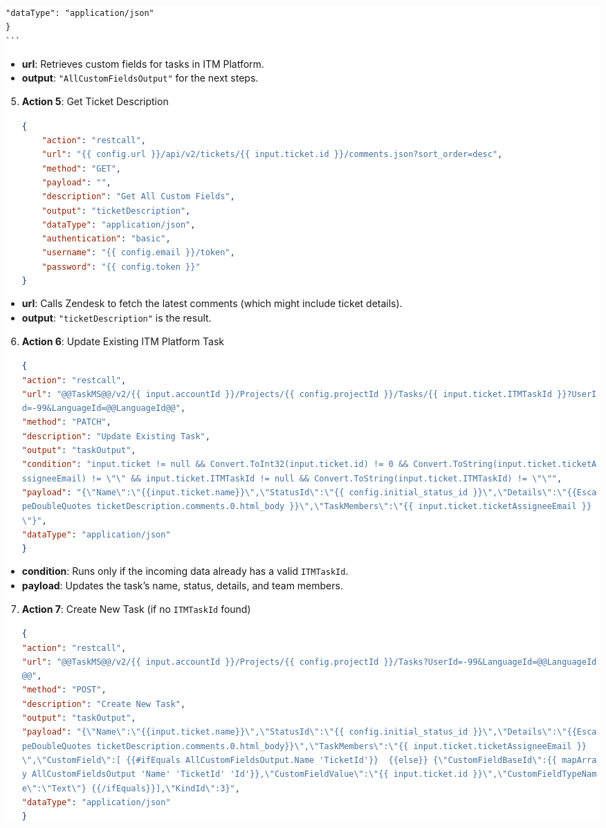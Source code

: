     "dataType": "application/json"
    }
    ```
  
  - **url**: Retrieves custom fields for tasks in ITM Platform.
  - **output**: `"AllCustomFieldsOutput"` for the next steps.
5. **Action 5**: Get Ticket Description
	```json
    {
        "action": "restcall",
        "url": "{{ config.url }}/api/v2/tickets/{{ input.ticket.id }}/comments.json?sort_order=desc",
        "method": "GET",
        "payload": "",
        "description": "Get All Custom Fields",
        "output": "ticketDescription",
        "dataType": "application/json",
        "authentication": "basic",
        "username": "{{ config.email }}/token",
        "password": "{{ config.token }}"
    }
    ```
  - **url**: Calls Zendesk to fetch the latest comments (which might include ticket details).
  - **output**: `"ticketDescription"` is the result.
6. **Action 6**: Update Existing ITM Platform Task
  
    ```json
    {
    "action": "restcall",
    "url": "@@TaskMS@@/v2/{{ input.accountId }}/Projects/{{ config.projectId }}/Tasks/{{ input.ticket.ITMTaskId }}?UserId=-99&LanguageId=@@LanguageId@@",
    "method": "PATCH",
    "description": "Update Existing Task",
    "output": "taskOutput",
    "condition": "input.ticket != null && Convert.ToInt32(input.ticket.id) != 0 && Convert.ToString(input.ticket.ticketAssigneeEmail) != \"\" && input.ticket.ITMTaskId != null && Convert.ToString(input.ticket.ITMTaskId) != \"\"",
    "payload": "{\"Name\":\"{{input.ticket.name}}\",\"StatusId\":\"{{ config.initial_status_id }}\",\"Details\":\"{{EscapeDoubleQuotes ticketDescription.comments.0.html_body }}\",\"TaskMembers\":\"{{ input.ticket.ticketAssigneeEmail }}\"}",
    "dataType": "application/json"
    }
    ```
  - **condition**: Runs only if the incoming data already has a valid `ITMTaskId`.
  - **payload**: Updates the task’s name, status, details, and team members.
7. **Action 7**: Create New Task (if no `ITMTaskId` found)
	```json
	{
    "action": "restcall",
    "url": "@@TaskMS@@/v2/{{ input.accountId }}/Projects/{{ config.projectId }}/Tasks?UserId=-99&LanguageId=@@LanguageId@@",
    "method": "POST",
    "description": "Create New Task",
    "output": "taskOutput",
    "payload": "{\"Name\":\"{{input.ticket.name}}\",\"StatusId\":\"{{ config.initial_status_id }}\",\"Details\":\"{{EscapeDoubleQuotes ticketDescription.comments.0.html_body}}\",\"TaskMembers\":\"{{ input.ticket.ticketAssigneeEmail }}\",\"CustomField\":[ {{#ifEquals AllCustomFieldsOutput.Name 'TicketId'}}  {{else}} {\"CustomFieldBaseId\":{{ mapArray AllCustomFieldsOutput 'Name' 'TicketId' 'Id'}},\"CustomFieldValue\":\"{{ input.ticket.id }}\",\"CustomFieldTypeName\":\"Text\"} {{/ifEquals}}],\"KindId\":3}",
    "dataType": "application/json"
    }
    ```
  